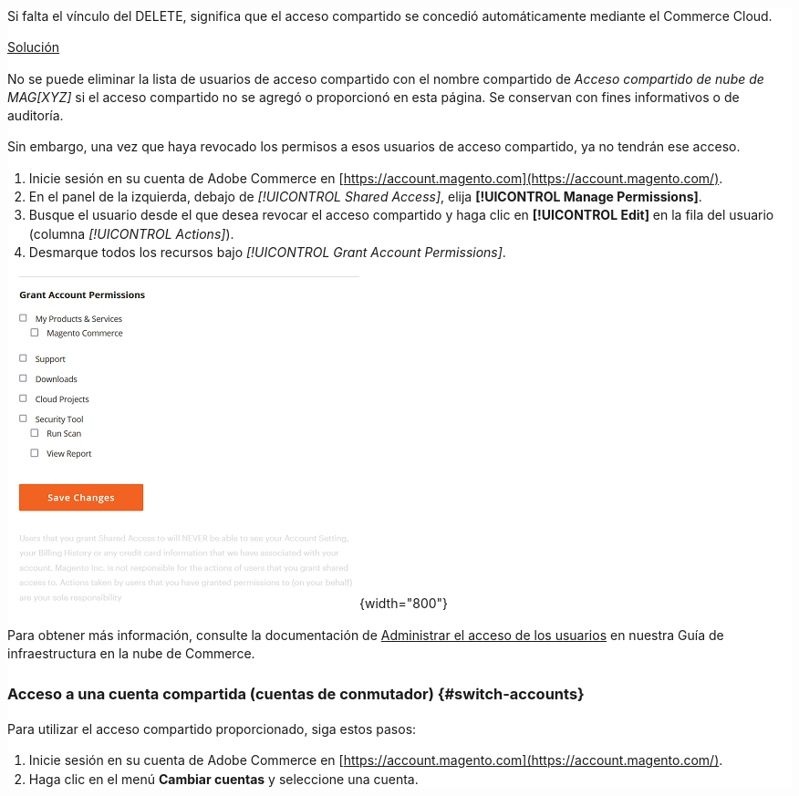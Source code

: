 Si falta el vínculo del DELETE, significa que el acceso compartido se concedió automáticamente mediante el Commerce Cloud.

<u>Solución</u>

No se puede eliminar la lista de usuarios de acceso compartido con el nombre compartido de *Acceso compartido de nube de MAG[XYZ]* si el acceso compartido no se agregó o proporcionó en esta página. Se conservan con fines informativos o de auditoría.

Sin embargo, una vez que haya revocado los permisos a esos usuarios de acceso compartido, ya no tendrán ese acceso.

1. Inicie sesión en su cuenta de Adobe Commerce en [https://account.magento.com](https://account.magento.com/).
1. En el panel de la izquierda, debajo de *[!UICONTROL Shared Access]*, elija **[!UICONTROL Manage Permissions]**.
1. Busque el usuario desde el que desea revocar el acceso compartido y haga clic en **[!UICONTROL Edit]** en la fila del usuario (columna *[!UICONTROL Actions]*).
1. Desmarque todos los recursos bajo *[!UICONTROL Grant Account Permissions]*.

![grant-account-permissions-image](assets/help-center-user-guide-grant-account-permissions-image.png){width="800"}

Para obtener más información, consulte la documentación de [Administrar el acceso de los usuarios](https://experienceleague.adobe.com/docs/commerce-cloud-service/user-guide/project/user-access.html#manage-users-from-the-project-web-interface) en nuestra Guía de infraestructura en la nube de Commerce.

### Acceso a una cuenta compartida (cuentas de conmutador) {#switch-accounts}

Para utilizar el acceso compartido proporcionado, siga estos pasos:

1. Inicie sesión en su cuenta de Adobe Commerce en [https://account.magento.com](https://account.magento.com/).
1. Haga clic en el menú **Cambiar cuentas** y seleccione una cuenta.
